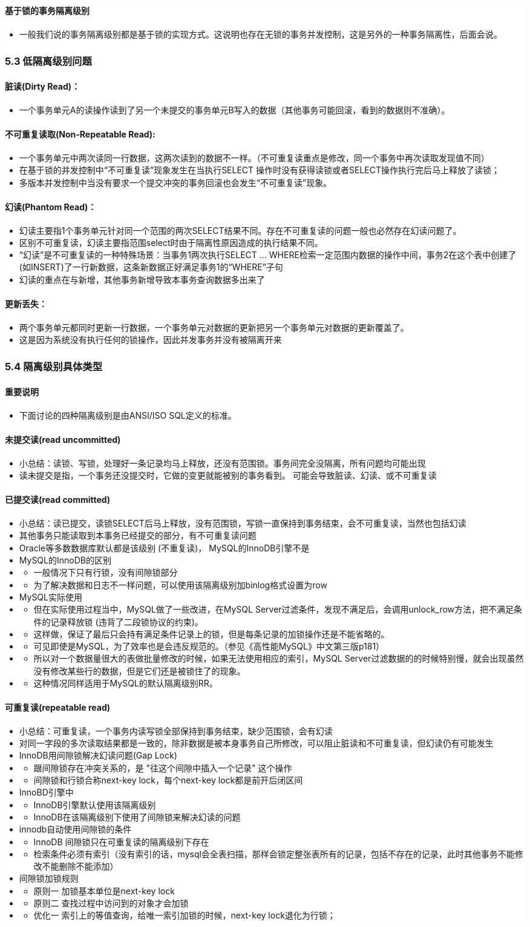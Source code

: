 #### 基于锁的事务隔离级别
- 一般我们说的事务隔离级别都是基于锁的实现方式。这说明也存在无锁的事务并发控制，这是另外的一种事务隔离性，后面会说。

### 5.3 低隔离级别问题

#### 脏读(Dirty Read)：
- 一个事务单元A的读操作读到了另一个未提交的事务单元B写入的数据（其他事务可能回滚，看到的数据则不准确）。

#### 不可重复读取(Non-Repeatable Read): 
- 一个事务单元中两次读同一行数据，这两次读到的数据不一样。（不可重复读重点是修改，同一个事务中再次读取发现值不同）
- 在基于锁的并发控制中“不可重复读”现象发生在当执行SELECT 操作时没有获得读锁或者SELECT操作执行完后马上释放了读锁；
- 多版本并发控制中当没有要求一个提交冲突的事务回滚也会发生“不可重复读”现象。

#### 幻读(Phantom Read)：
- 幻读主要指1个事务单元针对同一个范围的两次SELECT结果不同。存在不可重复读的问题一般也必然存在幻读问题了。
- 区别不可重复读，幻读主要指范围select时由于隔离性原因造成的执行结果不同。
- “幻读”是不可重复读的一种特殊场景：当事务1两次执行SELECT ... WHERE检索一定范围内数据的操作中间，事务2在这个表中创建了(如INSERT)了一行新数据，这条新数据正好满足事务1的“WHERE”子句
- 幻读的重点在与新增，其他事务新增导致本事务查询数据多出来了

#### 更新丢失：
- 两个事务单元都同时更新一行数据，一个事务单元对数据的更新把另一个事务单元对数据的更新覆盖了。
- 这是因为系统没有执行任何的锁操作，因此并发事务并没有被隔离开来

### 5.4 隔离级别具体类型

#### 重要说明
- 下面讨论的四种隔离级别是由ANSI/ISO SQL定义的标准。

#### 未提交读(read uncommitted)
- 小总结：读锁、写锁，处理好一条记录均马上释放，还没有范围锁。事务间完全没隔离，所有问题均可能出现
- 读未提交是指，⼀个事务还没提交时，它做的变更就能被别的事务看到。 可能会导致脏读、幻读、或不可重复读

#### 已提交读(read committed)
- 小总结：读已提交，读锁SELECT后马上释放，没有范围锁，写锁一直保持到事务结束，会不可重复读，当然也包括幻读
- 其他事务只能读取到本事务已经提交的部分，有不可重复读问题
- Oracle等多数数据库默认都是该级别 (不重复读)， MySQL的InnoDB引擎不是
- MySQL的InnoDB的区别
- - 一般情况下只有行锁，没有间隙锁部分
- - 为了解决数据和日志不一样问题，可以使用该隔离级别加binlog格式设置为row
- MySQL实际使用
- - 但在实际使用过程当中，MySQL做了一些改进，在MySQL Server过滤条件，发现不满足后，会调用unlock_row方法，把不满足条件的记录释放锁 (违背了二段锁协议的约束)。
- - 这样做，保证了最后只会持有满足条件记录上的锁，但是每条记录的加锁操作还是不能省略的。
- - 可见即使是MySQL，为了效率也是会违反规范的。（参见《高性能MySQL》中文第三版p181）
- - 所以对一个数据量很大的表做批量修改的时候，如果无法使用相应的索引，MySQL Server过滤数据的的时候特别慢，就会出现虽然没有修改某些行的数据，但是它们还是被锁住了的现象。
- - 这种情况同样适用于MySQL的默认隔离级别RR。

#### 可重复读(repeatable read)
- 小总结：可重复读，一个事务内读写锁全部保持到事务结束，缺少范围锁，会有幻读
- 对同一字段的多次读取结果都是一致的，除非数据是被本身事务自己所修改，可以阻止脏读和不可重复读，但幻读仍有可能发生
- InnoDB用间隙锁解决幻读问题(Gap Lock)
- - 跟间隙锁存在冲突关系的，是 "往这个间隙中插⼊⼀个记录" 这个操作
- - 间隙锁和⾏锁合称next-key lock，每个next-key lock都是前开后闭区间
- InnoBD引擎中
- - InnoDB引擎默认使用该隔离级别
- - InnoDB在该隔离级别下使用了间隙锁来解决幻读的问题
- innodb自动使用间隙锁的条件
- - InnoDB 间隙锁只在可重复读的隔离级别下存在 
- - 检索条件必须有索引（没有索引的话，mysql会全表扫描，那样会锁定整张表所有的记录，包括不存在的记录，此时其他事务不能修改不能删除不能添加）
- 间隙锁加锁规则
- - 原则一 加锁基本单位是next-key lock
- - 原则二 查找过程中访问到的对象才会加锁
- - 优化一 索引上的等值查询，给唯⼀索引加锁的时候，next-key lock退化为⾏锁；